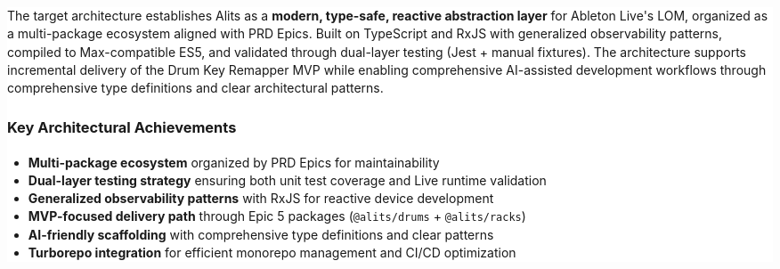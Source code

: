 The target architecture establishes Alits as a **modern, type-safe, reactive abstraction layer** for Ableton Live's LOM, organized as a multi-package ecosystem aligned with PRD Epics. Built on TypeScript and RxJS with generalized observability patterns, compiled to Max-compatible ES5, and validated through dual-layer testing (Jest + manual fixtures). The architecture supports incremental delivery of the Drum Key Remapper MVP while enabling comprehensive AI-assisted development workflows through comprehensive type definitions and clear architectural patterns.

### Key Architectural Achievements
* **Multi-package ecosystem** organized by PRD Epics for maintainability
* **Dual-layer testing strategy** ensuring both unit test coverage and Live runtime validation
* **Generalized observability patterns** with RxJS for reactive device development
* **MVP-focused delivery path** through Epic 5 packages (`@alits/drums` + `@alits/racks`)
* **AI-friendly scaffolding** with comprehensive type definitions and clear patterns
* **Turborepo integration** for efficient monorepo management and CI/CD optimization


